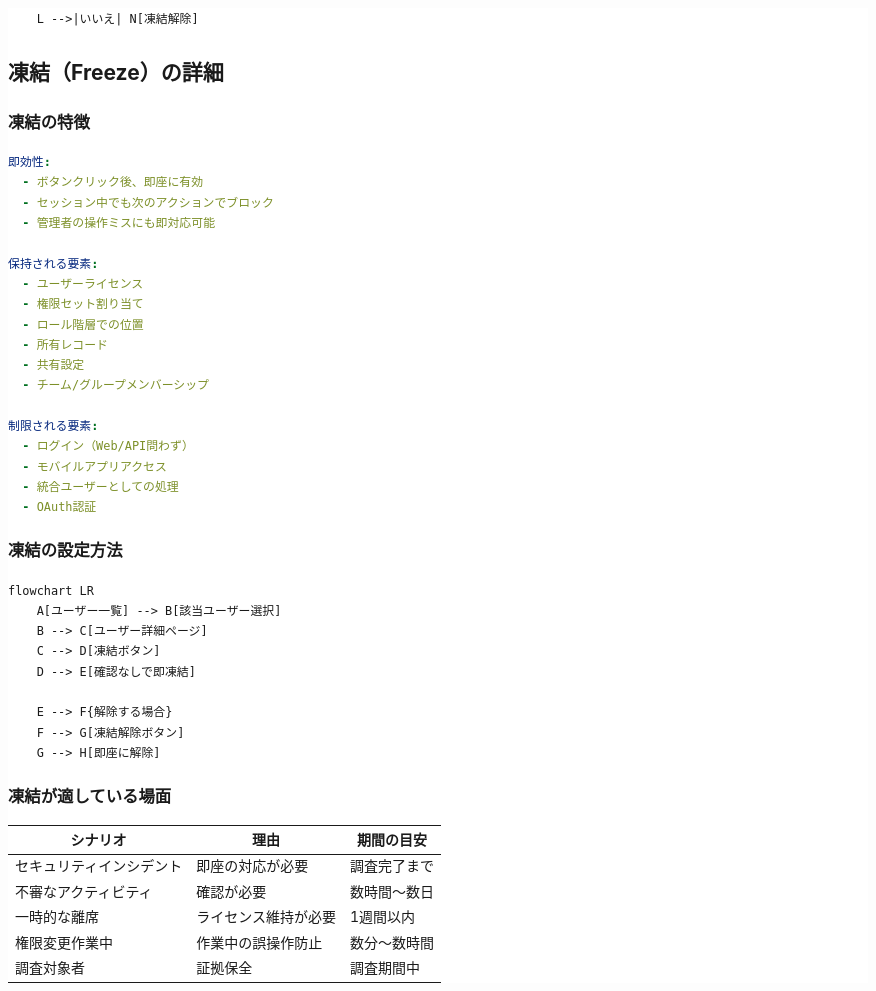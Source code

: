 ```mermaid
    L -->|いいえ| N[凍結解除]
```

## 凍結（Freeze）の詳細

### 凍結の特徴

```yaml
即効性:
  - ボタンクリック後、即座に有効
  - セッション中でも次のアクションでブロック
  - 管理者の操作ミスにも即対応可能

保持される要素:
  - ユーザーライセンス
  - 権限セット割り当て
  - ロール階層での位置
  - 所有レコード
  - 共有設定
  - チーム/グループメンバーシップ

制限される要素:
  - ログイン（Web/API問わず）
  - モバイルアプリアクセス
  - 統合ユーザーとしての処理
  - OAuth認証
```

### 凍結の設定方法

```mermaid
flowchart LR
    A[ユーザー一覧] --> B[該当ユーザー選択]
    B --> C[ユーザー詳細ページ]
    C --> D[凍結ボタン]
    D --> E[確認なしで即凍結]
    
    E --> F{解除する場合}
    F --> G[凍結解除ボタン]
    G --> H[即座に解除]
```

### 凍結が適している場面

| シナリオ | 理由 | 期間の目安 |
|----------|------|------------|
| セキュリティインシデント | 即座の対応が必要 | 調査完了まで |
| 不審なアクティビティ | 確認が必要 | 数時間〜数日 |
| 一時的な離席 | ライセンス維持が必要 | 1週間以内 |
| 権限変更作業中 | 作業中の誤操作防止 | 数分〜数時間 |
| 調査対象者 | 証拠保全 | 調査期間中 |
